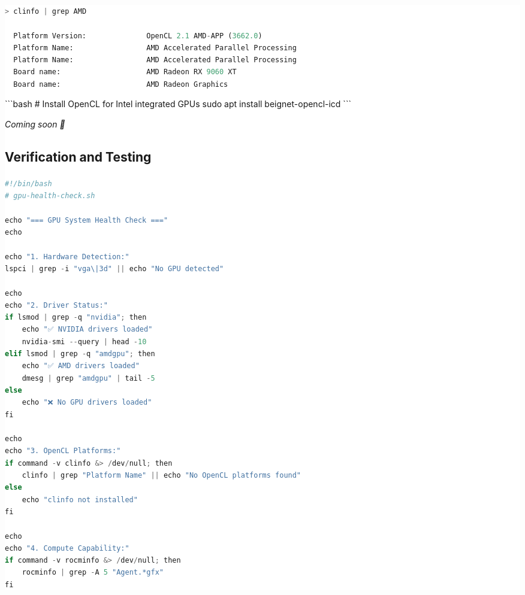 ```python
> clinfo | grep AMD

  Platform Version:				 OpenCL 2.1 AMD-APP (3662.0)
  Platform Name:				 AMD Accelerated Parallel Processing
  Platform Name:				 AMD Accelerated Parallel Processing
  Board name:					 AMD Radeon RX 9060 XT
  Board name:					 AMD Radeon Graphics
```
</TabItem>

<TabItem value="intel" label="Intel OpenCL">
```bash
# Install OpenCL for Intel integrated GPUs
sudo apt install beignet-opencl-icd
```


</TabItem>

<TabItem value="nvidia" label="NVIDIA OpenCL">
<p><em>Coming soon 🚧</em></p>
</TabItem>
</Tabs>

## Verification and Testing

```python
#!/bin/bash
# gpu-health-check.sh

echo "=== GPU System Health Check ==="
echo

echo "1. Hardware Detection:"
lspci | grep -i "vga\|3d" || echo "No GPU detected"

echo
echo "2. Driver Status:"
if lsmod | grep -q "nvidia"; then
    echo "✅ NVIDIA drivers loaded"
    nvidia-smi --query | head -10
elif lsmod | grep -q "amdgpu"; then
    echo "✅ AMD drivers loaded"
    dmesg | grep "amdgpu" | tail -5
else
    echo "❌ No GPU drivers loaded"
fi

echo
echo "3. OpenCL Platforms:"
if command -v clinfo &> /dev/null; then
    clinfo | grep "Platform Name" || echo "No OpenCL platforms found"
else
    echo "clinfo not installed"
fi

echo
echo "4. Compute Capability:"
if command -v rocminfo &> /dev/null; then
    rocminfo | grep -A 5 "Agent.*gfx"
fi
```
